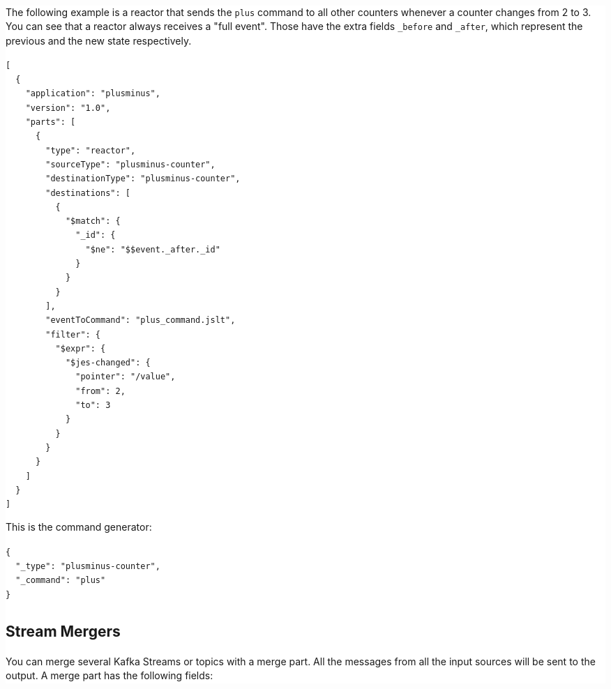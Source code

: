 The following example is a reactor that sends the ```plus``` command to all other counters whenever a counter changes from 2 to 3. You can see that a reactor always receives a "full event". Those have the extra fields ```_before``` and ```_after```, which represent the previous and the new state respectively.

```
[
  {
    "application": "plusminus",
    "version": "1.0",
    "parts": [
      {
        "type": "reactor",
        "sourceType": "plusminus-counter",
        "destinationType": "plusminus-counter",
        "destinations": [
          {
            "$match": {
              "_id": {
                "$ne": "$$event._after._id"
              }
            }
          }
        ],
        "eventToCommand": "plus_command.jslt",
        "filter": {
          "$expr": {
            "$jes-changed": {
              "pointer": "/value",
              "from": 2,
              "to": 3
            }
          }
        }
      }
    ]
  }
]
```

This is the command generator:

```
{
  "_type": "plusminus-counter",
  "_command": "plus"
}
```

## Stream Mergers

You can merge several Kafka Streams or topics with a merge part. All the messages from all the input sources will be sent to the output. A merge part has the following fields:
